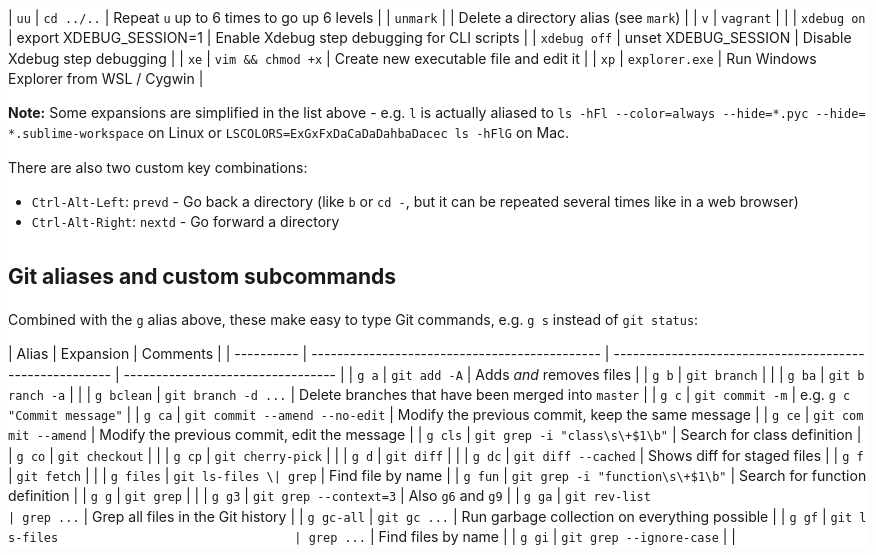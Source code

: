 | `uu`         | `cd ../..`                                   | Repeat `u` up to 6 times to go up 6 levels                           |
| `unmark`     |                                              | Delete a directory alias (see `mark`)                                |
| `v`          | `vagrant`                                    |                                                                      |
| `xdebug on`  | export XDEBUG_SESSION=1                      | Enable Xdebug step debugging for CLI scripts                         |
| `xdebug off` | unset XDEBUG_SESSION                         | Disable Xdebug step debugging                                        |
| `xe`         | `vim && chmod +x`                            | Create new executable file and edit it                               |
| `xp`         | `explorer.exe`                               | Run Windows Explorer from WSL / Cygwin                               |

**Note:** Some expansions are simplified in the list above - e.g. `l` is actually aliased to `ls -hFl --color=always --hide=*.pyc --hide=*.sublime-workspace` on Linux or `LSCOLORS=ExGxFxDaCaDaDahbaDacec ls -hFlG` on Mac.

There are also two custom key combinations:

- `Ctrl-Alt-Left`: `prevd` - Go back a directory (like `b` or `cd -`, but it can be repeated several times like in a web browser)
- `Ctrl-Alt-Right`: `nextd` - Go forward a directory

## Git aliases and custom subcommands

Combined with the `g` alias above, these make easy to type Git commands, e.g. `g s` instead of `git status`:

| Alias      | Expansion                                     | Comments                                                |
| ---------- | --------------------------------------------- | ------------------------------------------------------- | --------------------------------- |
| `g a`      | `git add -A`                                  | Adds _and_ removes files                                |
| `g b`      | `git branch`                                  |                                                         |
| `g ba`     | `git branch -a`                               |                                                         |
| `g bclean` | `git branch -d ...`                           | Delete branches that have been merged into `master`     |
| `g c`      | `git commit -m`                               | e.g. `g c "Commit message"`                             |
| `g ca`     | `git commit --amend --no-edit`                | Modify the previous commit, keep the same message       |
| `g ce`     | `git commit --amend`                          | Modify the previous commit, edit the message            |
| `g cls`    | `git grep -i "class\s\+$1\b"`                 | Search for class definition                             |
| `g co`     | `git checkout`                                |                                                         |
| `g cp`     | `git cherry-pick`                             |                                                         |
| `g d`      | `git diff`                                    |                                                         |
| `g dc`     | `git diff --cached`                           | Shows diff for staged files                             |
| `g f`      | `git fetch`                                   |                                                         |
| `g files`  | `git ls-files \| grep`                        | Find file by name                                       |
| `g fun`    | `git grep -i "function\s\+$1\b"`              | Search for function definition                          |
| `g g`      | `git grep`                                    |                                                         |
| `g g3`     | `git grep --context=3`                        | Also `g6` and `g9`                                      |
| `g ga`     | `git rev-list                                 | grep ...`                                               | Grep all files in the Git history |
| `g gc-all` | `git gc ...`                                  | Run garbage collection on everything possible           |
| `g gf`     | `git ls-files                                 | grep ...`                                               | Find files by name                |
| `g gi`     | `git grep --ignore-case`                      |                                                         |